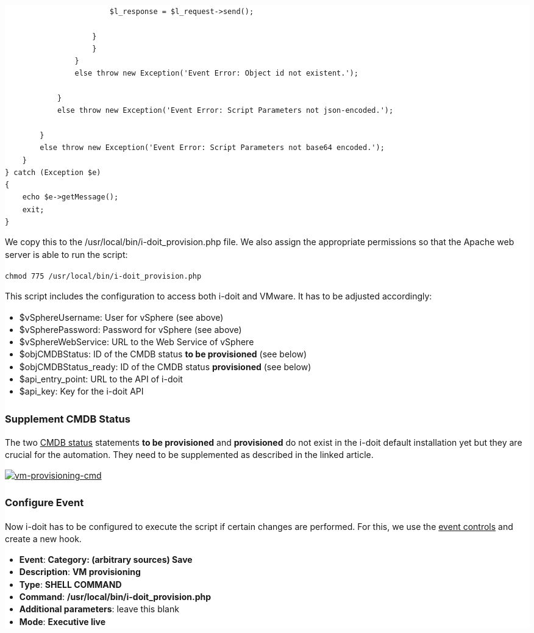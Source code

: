                             $l_response = $l_request->send();
    
                        }
                        }
                    }
                    else throw new Exception('Event Error: Object id not existent.');
    
                }
                else throw new Exception('Event Error: Script Parameters not json-encoded.');
    
            }
            else throw new Exception('Event Error: Script Parameters not base64 encoded.');
        }
    } catch (Exception $e)
    {
        echo $e->getMessage();
        exit;
    }

We copy this to the /usr/local/bin/i-doit_provision.php file. We also assign the appropriate permissions so that the Apache web server is able to run the script:

    chmod 775 /usr/local/bin/i-doit_provision.php

This script includes the configuration to access both i-doit and VMware. It has to be adjusted accordingly:

*   $vSphereUsername: User for vSphere (see above)
*   $vSpherePassword: Password for vSphere (see above)
*   $vSphereWebService: URL to the Web Service of vSphere
*   $objCMDBStatus: ID of the CMDB status **to be provisioned** (see below)
*   $objCMDBStatus_ready: ID of the CMDB status **provisioned** (see below)
*   $api_entry_point: URL to the API of i-doit
*   $api_key: Key for the i-doit API

### Supplement CMDB Status

The two [CMDB status](../basics/life-and-documentation-cycle.md) statements **to be provisioned** and **provisioned** do not exist in the i-doit default installation yet but they are crucial for the automation. They need to be supplemented as described in the linked article.

[![vm-provisioning-cmd](../assets/images/en/use-cases/vm-provisioning/3-vmp.png)](../assets/images/en/use-cases/vm-provisioning/3-vmp.png)

### Configure Event

Now i-doit has to be configured to execute the script if certain changes are performed. For this, we use the [event controls](../i-doit-add-ons/events.md) and create a new hook.

*   **Event**: **Category: (arbitrary sources) Save**
*   **Description**: **VM provisioning**
*   **Type**: **SHELL COMMAND**
*   **Command**: **/usr/local/bin/i-doit_provision.php**
*   **Additional parameters**: leave this blank
*   **Mode**: **Executive live**
